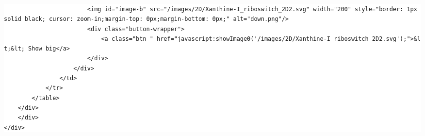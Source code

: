                             <img id="image-b" src="/images/2D/Xanthine-I_riboswitch_2D2.svg" width="200" style="border: 1px solid black; cursor: zoom-in;margin-top: 0px;margin-bottom: 0px;" alt="down.png"/>
                            <div class="button-wrapper">
                                <a class="btn " href="javascript:showImage0('/images/2D/Xanthine-I_riboswitch_2D2.svg');">&lt;&lt; Show big</a>
                            </div>
                        </div>
                    </td>
                </tr>
            </table>
        </div>
        </div>
    </div>
</div>
